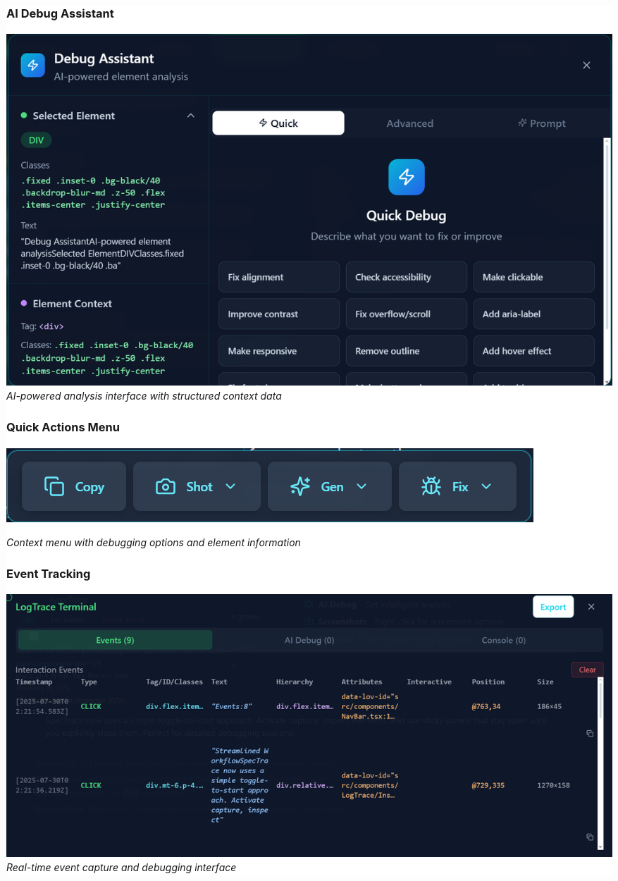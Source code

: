 ### AI Debug Assistant
![AI Debug Assistant](./screenshots/Screenshot(3).png)
*AI-powered analysis interface with structured context data*

### Quick Actions Menu
![Quick Actions Menu](./screenshots/Screenshot(4).png)

*Context menu with debugging options and element information*

### Event Tracking
![Event Tracking](./screenshots/Screenshot(5).png)
*Real-time event capture and debugging interface*
